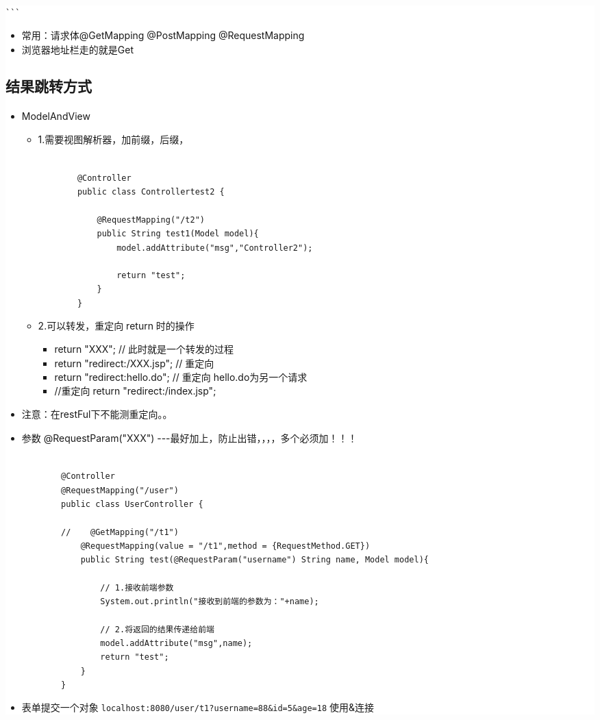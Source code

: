     ```
  
- 常用：请求体@GetMapping    @PostMapping  @RequestMapping
- 浏览器地址栏走的就是Get

## 结果跳转方式

- ModelAndView
  - 1.需要视图解析器，加前缀，后缀，
    
    ```
    
            @Controller
            public class Controllertest2 {
            
                @RequestMapping("/t2")
                public String test1(Model model){
                    model.addAttribute("msg","Controller2");
            
                    return "test";
                }
            }
    
    ```


  - 2.可以转发，重定向 return 时的操作
    - return "XXX";  // 此时就是一个转发的过程
    - return "redirect:/XXX.jsp";  // 重定向
    - return "redirect:hello.do"; // 重定向 hello.do为另一个请求
    -   //重定向 return "redirect:/index.jsp"; 
       
- 注意：在restFul下不能测重定向。。

- 参数 @RequestParam("XXX")  ---最好加上，防止出错，，，，多个必须加！！！

    ```
    
            @Controller
            @RequestMapping("/user")
            public class UserController {
            
            //    @GetMapping("/t1")
                @RequestMapping(value = "/t1",method = {RequestMethod.GET})
                public String test(@RequestParam("username") String name, Model model){
            
                    // 1.接收前端参数
                    System.out.println("接收到前端的参数为："+name);
                    
                    // 2.将返回的结果传递给前端
                    model.addAttribute("msg",name);
                    return "test";
                }
            }

    ```


- 表单提交一个对象  `localhost:8080/user/t1?username=88&id=5&age=18`  使用&连接
  